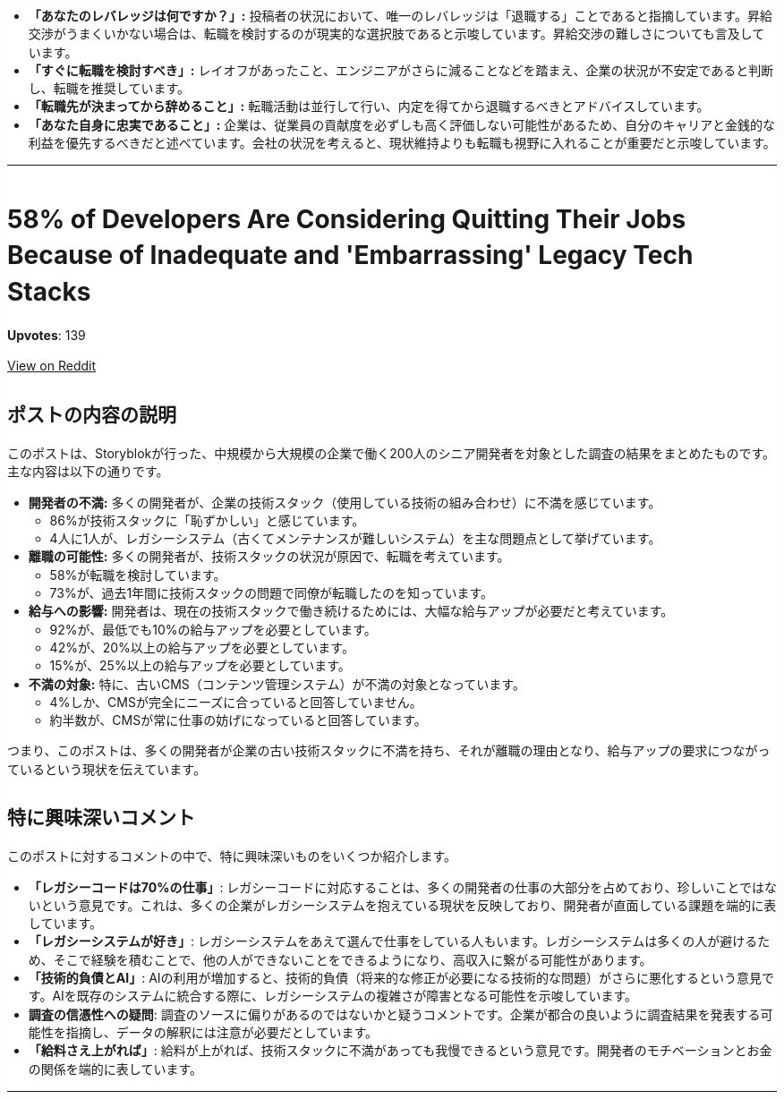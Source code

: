 *   **「あなたのレバレッジは何ですか？」:** 投稿者の状況において、唯一のレバレッジは「退職する」ことであると指摘しています。昇給交渉がうまくいかない場合は、転職を検討するのが現実的な選択肢であると示唆しています。昇給交渉の難しさについても言及しています。
*   **「すぐに転職を検討すべき」:** レイオフがあったこと、エンジニアがさらに減ることなどを踏まえ、企業の状況が不安定であると判断し、転職を推奨しています。
*   **「転職先が決まってから辞めること」:** 転職活動は並行して行い、内定を得てから退職するべきとアドバイスしています。
*   **「あなた自身に忠実であること」:** 企業は、従業員の貢献度を必ずしも高く評価しない可能性があるため、自分のキャリアと金銭的な利益を優先するべきだと述べています。会社の状況を考えると、現状維持よりも転職も視野に入れることが重要だと示唆しています。


---

# 58% of Developers Are Considering Quitting Their Jobs Because of Inadequate and 'Embarrassing' Legacy Tech Stacks

**Upvotes**: 139



[View on Reddit](https://www.reddit.com/r/webdev/comments/1lcd7oe/58_of_developers_are_considering_quitting_their/)

## ポストの内容の説明

このポストは、Storyblokが行った、中規模から大規模の企業で働く200人のシニア開発者を対象とした調査の結果をまとめたものです。主な内容は以下の通りです。

*   **開発者の不満:** 多くの開発者が、企業の技術スタック（使用している技術の組み合わせ）に不満を感じています。
    *   86%が技術スタックに「恥ずかしい」と感じています。
    *   4人に1人が、レガシーシステム（古くてメンテナンスが難しいシステム）を主な問題点として挙げています。
*   **離職の可能性:** 多くの開発者が、技術スタックの状況が原因で、転職を考えています。
    *   58%が転職を検討しています。
    *   73%が、過去1年間に技術スタックの問題で同僚が転職したのを知っています。
*   **給与への影響:** 開発者は、現在の技術スタックで働き続けるためには、大幅な給与アップが必要だと考えています。
    *   92%が、最低でも10%の給与アップを必要としています。
    *   42%が、20%以上の給与アップを必要としています。
    *   15%が、25%以上の給与アップを必要としています。
*   **不満の対象:** 特に、古いCMS（コンテンツ管理システム）が不満の対象となっています。
    *   4%しか、CMSが完全にニーズに合っていると回答していません。
    *   約半数が、CMSが常に仕事の妨げになっていると回答しています。

つまり、このポストは、多くの開発者が企業の古い技術スタックに不満を持ち、それが離職の理由となり、給与アップの要求につながっているという現状を伝えています。

## 特に興味深いコメント

このポストに対するコメントの中で、特に興味深いものをいくつか紹介します。

*   **「レガシーコードは70%の仕事」**: レガシーコードに対応することは、多くの開発者の仕事の大部分を占めており、珍しいことではないという意見です。これは、多くの企業がレガシーシステムを抱えている現状を反映しており、開発者が直面している課題を端的に表しています。
*   **「レガシーシステムが好き」**: レガシーシステムをあえて選んで仕事をしている人もいます。レガシーシステムは多くの人が避けるため、そこで経験を積むことで、他の人ができないことをできるようになり、高収入に繋がる可能性があります。
*   **「技術的負債とAI」**: AIの利用が増加すると、技術的負債（将来的な修正が必要になる技術的な問題）がさらに悪化するという意見です。AIを既存のシステムに統合する際に、レガシーシステムの複雑さが障害となる可能性を示唆しています。
*   **調査の信憑性への疑問**: 調査のソースに偏りがあるのではないかと疑うコメントです。企業が都合の良いように調査結果を発表する可能性を指摘し、データの解釈には注意が必要だとしています。
*   **「給料さえ上がれば」**: 給料が上がれば、技術スタックに不満があっても我慢できるという意見です。開発者のモチベーションとお金の関係を端的に表しています。


---